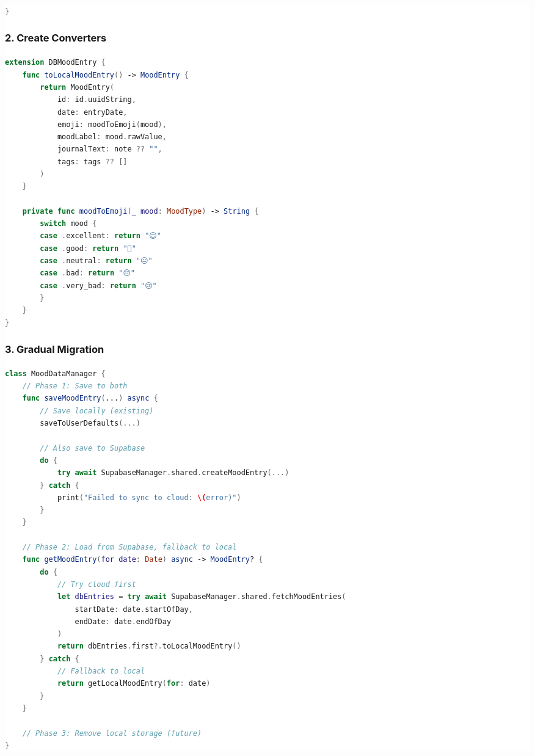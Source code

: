 ```swift
}
```

### 2. Create Converters

```swift
extension DBMoodEntry {
    func toLocalMoodEntry() -> MoodEntry {
        return MoodEntry(
            id: id.uuidString,
            date: entryDate,
            emoji: moodToEmoji(mood),
            moodLabel: mood.rawValue,
            journalText: note ?? "",
            tags: tags ?? []
        )
    }

    private func moodToEmoji(_ mood: MoodType) -> String {
        switch mood {
        case .excellent: return "😊"
        case .good: return "🙂"
        case .neutral: return "😐"
        case .bad: return "😔"
        case .very_bad: return "😢"
        }
    }
}
```

### 3. Gradual Migration

```swift
class MoodDataManager {
    // Phase 1: Save to both
    func saveMoodEntry(...) async {
        // Save locally (existing)
        saveToUserDefaults(...)

        // Also save to Supabase
        do {
            try await SupabaseManager.shared.createMoodEntry(...)
        } catch {
            print("Failed to sync to cloud: \(error)")
        }
    }

    // Phase 2: Load from Supabase, fallback to local
    func getMoodEntry(for date: Date) async -> MoodEntry? {
        do {
            // Try cloud first
            let dbEntries = try await SupabaseManager.shared.fetchMoodEntries(
                startDate: date.startOfDay,
                endDate: date.endOfDay
            )
            return dbEntries.first?.toLocalMoodEntry()
        } catch {
            // Fallback to local
            return getLocalMoodEntry(for: date)
        }
    }

    // Phase 3: Remove local storage (future)
}
```